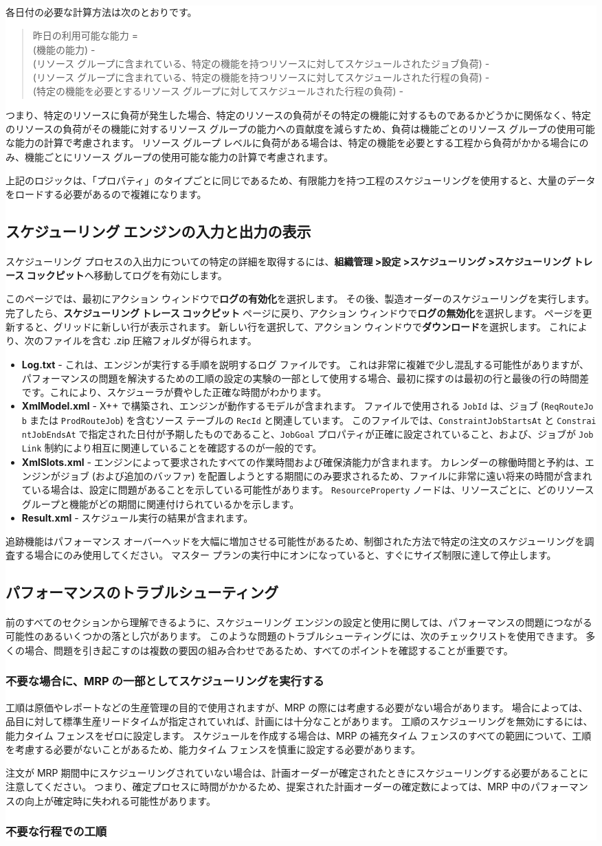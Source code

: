 各日付の必要な計算方法は次のとおりです。

> 昨日の利用可能な能力 =  
> (機能の能力) -  
> (リソース グループに含まれている、特定の機能を持つリソースに対してスケジュールされたジョブ負荷) -  
> (リソース グループに含まれている、特定の機能を持つリソースに対してスケジュールされた行程の負荷) -  
> (特定の機能を必要とするリソース グループに対してスケジュールされた行程の負荷) -

つまり、特定のリソースに負荷が発生した場合、特定のリソースの負荷がその特定の機能に対するものであるかどうかに関係なく、特定のリソースの負荷がその機能に対するリソース グループの能力への貢献度を減らすため、負荷は機能ごとのリソース グループの使用可能な能力の計算で考慮されます。 リソース グループ レベルに負荷がある場合は、特定の機能を必要とする工程から負荷がかかる場合にのみ、機能ごとにリソース グループの使用可能な能力の計算で考慮されます。

上記のロジックは、「プロパティ」のタイプごとに同じであるため、有限能力を持つ工程のスケジューリングを使用すると、大量のデータをロードする必要があるので複雑になります。

## <a name="viewing-scheduling-engine-input-and-output"></a>スケジューリング エンジンの入力と出力の表示

スケジューリング プロセスの入出力についての特定の詳細を取得するには、**組織管理 \>設定 \>スケジューリング \>スケジューリング トレース コックピット**へ移動してログを有効にします。

このページでは、最初にアクション ウィンドウで**ログの有効化**を選択します。 その後、製造オーダーのスケジューリングを実行します。 完了したら、**スケジューリング トレース コックピット** ページに戻り、アクション ウィンドウで**ログの無効化**を選択します。 ページを更新すると、グリッドに新しい行が表示されます。 新しい行を選択して、アクション ウィンドウで**ダウンロード**を選択します。 これにより、次のファイルを含む .zip 圧縮フォルダが得られます。

- **Log.txt** - これは、エンジンが実行する手順を説明するログ ファイルです。 これは非常に複雑で少し混乱する可能性がありますが、パフォーマンスの問題を解決するための工順の設定の実験の一部として使用する場合、最初に探すのは最初の行と最後の行の時間差です。これにより、スケジューラが費やした正確な時間がわかります。
- **XmlModel.xml** - X++ で構築され、エンジンが動作するモデルが含まれます。 ファイルで使用される `JobId` は、ジョブ (`ReqRouteJob` または `ProdRouteJob`) を含むソース テーブルの `RecId` と関連しています。 このファイルでは、`ConstraintJobStartsAt` と `ConstraintJobEndsAt` で指定された日付が予期したものであること、`JobGoal` プロパティが正確に設定されていること、および、ジョブが `JobLink` 制約により相互に関連していることを確認するのが一般的です。
- **XmlSlots.xml** - エンジンによって要求されたすべての作業時間および確保済能力が含まれます。 カレンダーの稼働時間と予約は、エンジンがジョブ (および追加のバッファ) を配置しようとする期間にのみ要求されるため、ファイルに非常に遠い将来の時間が含まれている場合は、設定に問題があることを示している可能性があります。 `ResourceProperty` ノードは、リソースごとに、どのリソース グループと機能がどの期間に関連付けられているかを示します。
- **Result.xml** - スケジュール実行の結果が含まれます。

追跡機能はパフォーマンス オーバーヘッドを大幅に増加させる可能性があるため、制御された方法で特定の注文のスケジューリングを調査する場合にのみ使用してください。 マスター プランの実行中にオンになっていると、すぐにサイズ制限に達して停止します。

## <a name="troubleshooting-performance"></a>パフォーマンスのトラブルシューティング

前のすべてのセクションから理解できるように、スケジューリング エンジンの設定と使用に関しては、パフォーマンスの問題につながる可能性のあるいくつかの落とし穴があります。 このような問題のトラブルシューティングには、次のチェックリストを使用できます。 多くの場合、問題を引き起こすのは複数の要因の組み合わせであるため、すべてのポイントを確認することが重要です。

### <a name="performing-scheduling-as-part-of-mrp-when-it-is-not-needed"></a>不要な場合に、MRP の一部としてスケジューリングを実行する

工順は原価やレポートなどの生産管理の目的で使用されますが、MRP の際には考慮する必要がない場合があります。 場合によっては、品目に対して標準生産リードタイムが指定されていれば、計画には十分なことがあります。 工順のスケジューリングを無効にするには、能力タイム フェンスをゼロに設定します。 スケジュールを作成する場合は、MRP の補充タイム フェンスのすべての範囲について、工順を考慮する必要がないことがあるため、能力タイム フェンスを慎重に設定する必要があります。

注文が MRP 期間中にスケジューリングされていない場合は、計画オーダーが確定されたときにスケジューリングする必要があることに注意してください。 つまり、確定プロセスに時間がかかるため、提案された計画オーダーの確定数によっては、MRP 中のパフォーマンスの向上が確定時に失われる可能性があります。

### <a name="route-with-unnecessary-operations"></a>不要な行程での工順
